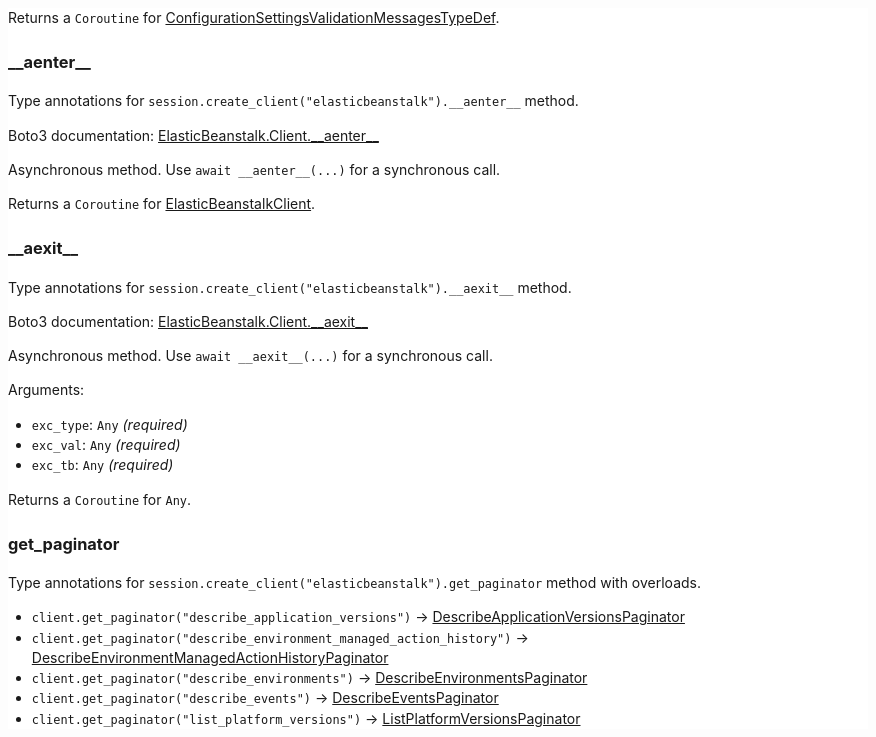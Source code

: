Returns a `Coroutine` for
[ConfigurationSettingsValidationMessagesTypeDef](./type_defs.md#configurationsettingsvalidationmessagestypedef).

<a id="\_\_aenter\_\_"></a>

### \_\_aenter\_\_

Type annotations for `session.create_client("elasticbeanstalk").__aenter__`
method.

Boto3 documentation:
[ElasticBeanstalk.Client.\_\_aenter\_\_](https://boto3.amazonaws.com/v1/documentation/api/latest/reference/services/elasticbeanstalk.html#ElasticBeanstalk.Client.__aenter__)

Asynchronous method. Use `await __aenter__(...)` for a synchronous call.

Returns a `Coroutine` for [ElasticBeanstalkClient](#elasticbeanstalkclient).

<a id="\_\_aexit\_\_"></a>

### \_\_aexit\_\_

Type annotations for `session.create_client("elasticbeanstalk").__aexit__`
method.

Boto3 documentation:
[ElasticBeanstalk.Client.\_\_aexit\_\_](https://boto3.amazonaws.com/v1/documentation/api/latest/reference/services/elasticbeanstalk.html#ElasticBeanstalk.Client.__aexit__)

Asynchronous method. Use `await __aexit__(...)` for a synchronous call.

Arguments:

- `exc_type`: `Any` *(required)*
- `exc_val`: `Any` *(required)*
- `exc_tb`: `Any` *(required)*

Returns a `Coroutine` for `Any`.

<a id="get_paginator"></a>

### get_paginator

Type annotations for `session.create_client("elasticbeanstalk").get_paginator`
method with overloads.

- `client.get_paginator("describe_application_versions")` ->
  [DescribeApplicationVersionsPaginator](./paginators.md#describeapplicationversionspaginator)
- `client.get_paginator("describe_environment_managed_action_history")` ->
  [DescribeEnvironmentManagedActionHistoryPaginator](./paginators.md#describeenvironmentmanagedactionhistorypaginator)
- `client.get_paginator("describe_environments")` ->
  [DescribeEnvironmentsPaginator](./paginators.md#describeenvironmentspaginator)
- `client.get_paginator("describe_events")` ->
  [DescribeEventsPaginator](./paginators.md#describeeventspaginator)
- `client.get_paginator("list_platform_versions")` ->
  [ListPlatformVersionsPaginator](./paginators.md#listplatformversionspaginator)
